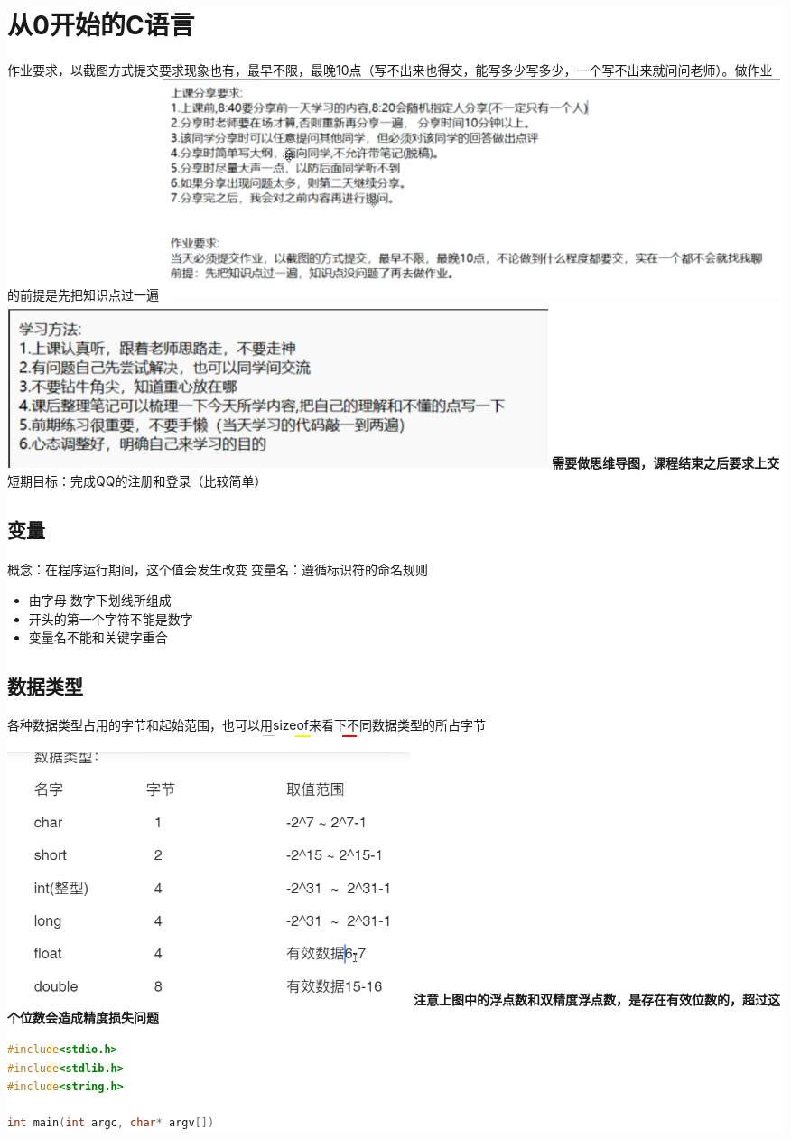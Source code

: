 # 从0开始的C语言
作业要求，以截图方式提交要求现象也有，最早不限，最晚10点（写不出来也得交，能写多少写多少，一个写不出来就问问老师）。做作业的前提是先把知识点过一遍
![](img/分享前的要求.png)
![](img/学习方法.png)
**需要做思维导图，课程结束之后要求上交**
短期目标：完成QQ的注册和登录（比较简单）
## 变量
概念：在程序运行期间，这个值会发生改变
变量名：遵循标识符的命名规则
- 由字母 数字下划线所组成
- 开头的第一个字符不能是数字
- 变量名不能和关键字重合
## 数据类型
各种数据类型占用的字节和起始范围，也可以用sizeof来看下不同数据类型的所占字节
![](img/数据类型起始范围.png)
**注意上图中的浮点数和双精度浮点数，是存在有效位数的，超过这个位数会造成精度损失问题**
```c
#include<stdio.h>
#include<stdlib.h>
#include<string.h>

int main(int argc, char* argv[])
```